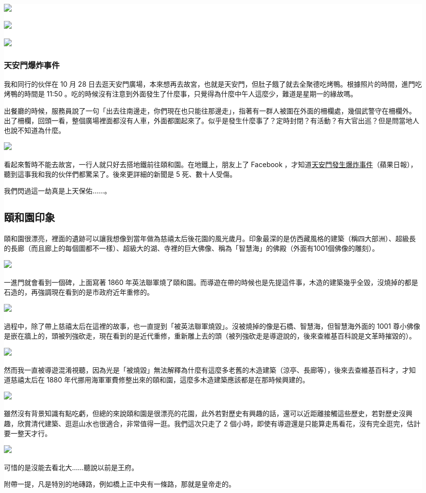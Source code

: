 [![](http://farm6.staticflickr.com/5498/10575050483_c069001350_z.jpg)](http://www.flickr.com/photos/chitsaou/10575050483/)

[![](http://farm4.staticflickr.com/3762/10574809546_c0ec47c06c_z.jpg)](http://www.flickr.com/photos/chitsaou/10574809546/)

[![](http://farm8.staticflickr.com/7333/10574767635_1c28e4bb6a_z.jpg)](http://www.flickr.com/photos/chitsaou/10574767635/)

### 天安門爆炸事件

我和同行的伙伴在 10 月 28 日去逛天安門廣場，本來想再去故宮，也就是天安門，但肚子餓了就去全聚德吃烤鴨。根據照片的時間，進門吃烤鴨的時間是 11:50 。吃的時候沒有注意到外面發生了什麼事，只覺得為什麼中午人這麼少，難道是星期一的緣故嗎。

出餐廳的時候，服務員說了一句「出去往南邊走，你們現在也只能往那邊走」，指著有一群人被圍在外面的柵欄處，幾個武警守在柵欄外。出了柵欄，回頭一看，整個廣場裡面都沒有人車，外面都圍起來了。似乎是發生什麼事了？定時封閉？有活動？有大官出巡？但是問當地人也說不知道為什麼。

[![](http://farm8.staticflickr.com/7447/10574785675_459cd9fa07_z.jpg)](http://www.flickr.com/photos/chitsaou/10574785675/)

看起來暫時不能去故宮，一行人就只好去搭地鐵前往頤和園。在地鐵上，朋友上了 Facebook ，才知道[天安門發生爆炸事件](http://www.appledaily.com.tw/realtimenews/article/new/20131028/282592/)（蘋果日報），聽到這事我和我的伙伴們都驚呆了。後來更詳細的新聞是 5 死、數十人受傷。

我們閃過這一劫真是上天保佑……。

## 頤和園印象

頤和園很漂亮，裡面的遺跡可以讓我想像到當年做為慈禧太后後花園的風光歲月。印象最深的是仿西藏風格的建築（稱四大部洲）、超級長的長廊（而且廊上的每個圖都不一樣）、超級大的湖、寺裡的巨大佛像、稱為「智慧海」的佛殿（外面有1001個佛像的雕刻）。

[![](http://farm3.staticflickr.com/2814/10574851316_25c6270afc_z.jpg)](http://www.flickr.com/photos/chitsaou/10574851316/)

一進門就會看到一個碑，上面寫著 1860 年英法聯軍燒了頤和園。而導遊在帶的時候也是先提這件事，木造的建築幾乎全毀，沒燒掉的都是石造的，再強調現在看到的是市政府近年重修的。

[![](http://farm3.staticflickr.com/2848/10575094723_0447c14551_z.jpg)](http://www.flickr.com/photos/chitsaou/10575094723/)

過程中，除了帶上慈禧太后在這裡的故事，也一直提到「被英法聯軍燒毀」。沒被燒掉的像是石橋、智慧海，但智慧海外面的 1001 尊小佛像是嵌在牆上的，頭被列強砍走，現在看到的是近代重修，重新雕上去的頭（被列強砍走是導遊說的，後來查維基百科說是文革時摧毀的）。

[![](http://farm8.staticflickr.com/7305/10574866266_48426145b8_z.jpg)](http://www.flickr.com/photos/chitsaou/10574866266/)

然而我一直被導遊混淆視聽，因為光是「被燒毀」無法解釋為什麼有這麼多老舊的木造建築（涼亭、長廊等），後來去查維基百科才，才知道慈禧太后在 1880 年代挪用海軍軍費修整出來的頤和園，這麼多木造建築應該都是在那時候興建的。

[![](http://farm3.staticflickr.com/2808/10574900524_3f9c0e300f_z.jpg)](http://www.flickr.com/photos/chitsaou/10574900524/)

雖然沒有背景知識有點吃虧，但總的來說頤和園是很漂亮的花園，此外若對歷史有興趣的話，還可以近距離接觸這些歷史，若對歷史沒興趣，欣賞清代建築、逛逛山水也很適合，非常值得一逛。我們這次只走了 2 個小時，即使有導遊還是只能算走馬看花，沒有完全逛完，估計要一整天才行。

[![](http://farm8.staticflickr.com/7381/10574852435_18903a755e_z.jpg)](http://www.flickr.com/photos/chitsaou/10574852435/)

可惜的是沒能去看北大……聽說以前是王府。

附帶一提，凡是特別的地磚路，例如橋上正中央有一條路，那就是皇帝走的。

